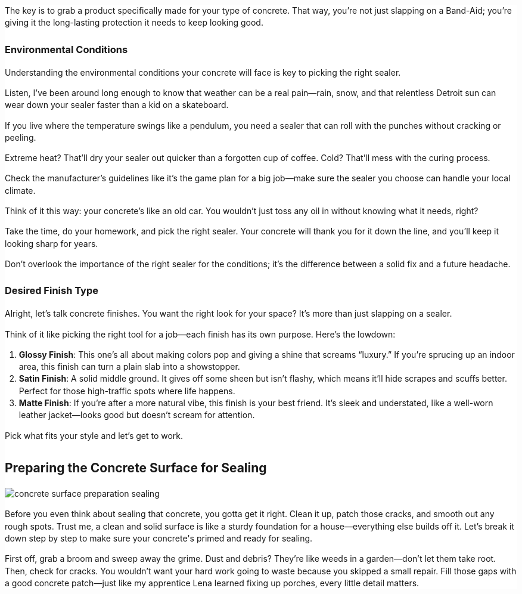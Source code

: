 The key is to grab a product specifically made for your type of concrete. That way, you’re not just slapping on a Band-Aid; you’re giving it the long-lasting protection it needs to keep looking good.

### Environmental Conditions

Understanding the environmental conditions your concrete will face is key to picking the right sealer.

Listen, I’ve been around long enough to know that weather can be a real pain—rain, snow, and that relentless Detroit sun can wear down your sealer faster than a kid on a skateboard.

If you live where the temperature swings like a pendulum, you need a sealer that can roll with the punches without cracking or peeling.

Extreme heat? That’ll dry your sealer out quicker than a forgotten cup of coffee. Cold? That’ll mess with the curing process.

Check the manufacturer’s guidelines like it’s the game plan for a big job—make sure the sealer you choose can handle your local climate.

Think of it this way: your concrete’s like an old car. You wouldn’t just toss any oil in without knowing what it needs, right?

Take the time, do your homework, and pick the right sealer. Your concrete will thank you for it down the line, and you’ll keep it looking sharp for years.

Don’t overlook the importance of the right sealer for the conditions; it’s the difference between a solid fix and a future headache.

### Desired Finish Type

Alright, let’s talk concrete finishes. You want the right look for your space? It’s more than just slapping on a sealer.

Think of it like picking the right tool for a job—each finish has its own purpose. Here’s the lowdown:

1.  **Glossy Finish**: This one’s all about making colors pop and giving a shine that screams “luxury.” If you’re sprucing up an indoor area, this finish can turn a plain slab into a showstopper.
2.  **Satin Finish**: A solid middle ground. It gives off some sheen but isn’t flashy, which means it’ll hide scrapes and scuffs better. Perfect for those high-traffic spots where life happens.
3.  **Matte Finish**: If you’re after a more natural vibe, this finish is your best friend. It’s sleek and understated, like a well-worn leather jacket—looks good but doesn’t scream for attention.

Pick what fits your style and let’s get to work.

## Preparing the Concrete Surface for Sealing

![concrete surface preparation sealing](https://homeservicebuzz.com/wp-content/uploads/2025/03/concrete_surface_preparation_sealing.jpg)

Before you even think about sealing that concrete, you gotta get it right. Clean it up, patch those cracks, and smooth out any rough spots. Trust me, a clean and solid surface is like a sturdy foundation for a house—everything else builds off it. Let’s break it down step by step to make sure your concrete's primed and ready for sealing.

First off, grab a broom and sweep away the grime. Dust and debris? They’re like weeds in a garden—don’t let them take root. Then, check for cracks. You wouldn’t want your hard work going to waste because you skipped a small repair. Fill those gaps with a good concrete patch—just like my apprentice Lena learned fixing up porches, every little detail matters.

